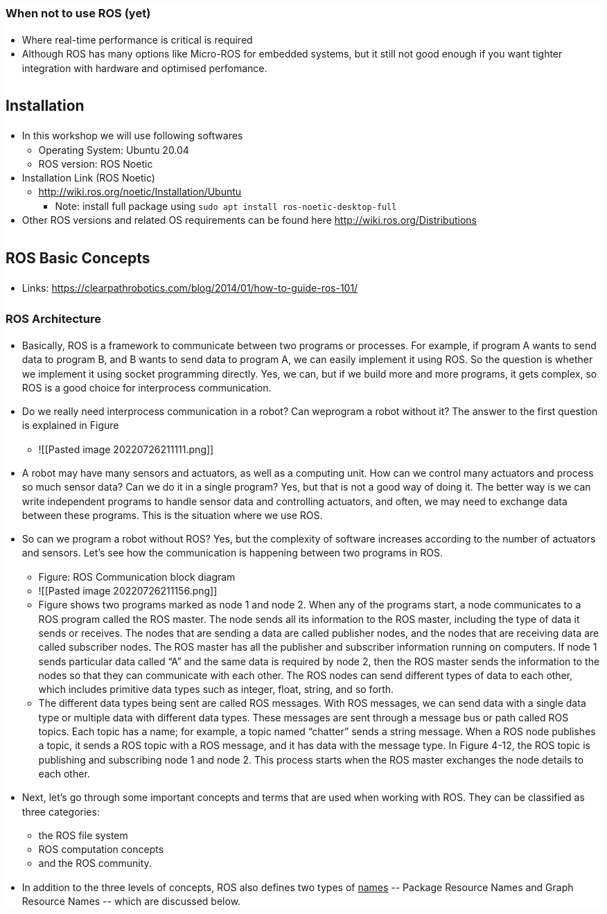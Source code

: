 ### When not to use ROS (yet)
- Where real-time performance is critical is required
- Although ROS has many options like Micro-ROS for embedded systems, but it still not good enough if you want tighter integration with hardware and optimised perfomance.

## Installation
- In this workshop we will use following softwares
	- Operating System: Ubuntu 20.04
	- ROS version: ROS Noetic
- Installation Link (ROS Noetic)
	- http://wiki.ros.org/noetic/Installation/Ubuntu
		- Note: install full package using  `sudo apt install ros-noetic-desktop-full`
- Other ROS versions and related OS requirements can be found here http://wiki.ros.org/Distributions

## ROS Basic Concepts
- Links: https://clearpathrobotics.com/blog/2014/01/how-to-guide-ros-101/

### ROS Architecture
- Basically, ROS is a framework to communicate between two programs or processes. For example, if program A wants to send data to program B, and B wants to send data to program A, we can easily implement it using ROS. So the question is whether we implement it using socket programming directly. Yes, we can, but if we build more and more programs, it gets complex, so ROS is a good choice for interprocess communication.
- Do we really need interprocess communication in a robot? Can weprogram a robot without it? The answer to the first question is explained in Figure
	- ![[Pasted image 20220726211111.png]]
	 
- A robot may have many sensors and actuators, as well as a computing unit. How can we control many actuators and process so much sensor data? Can we do it in a single program? Yes, but that is not a good way of doing it. The better way is we can write independent programs to handle sensor data and controlling actuators, and often, we may need to exchange data between these programs. This is the situation where we use ROS.
- So can we program a robot without ROS? Yes, but the complexity of software increases according to the number of actuators and sensors. Let’s see how the communication is happening between two programs in ROS.
	- Figure: ROS Communication block diagram
	- ![[Pasted image 20220726211156.png]]
	- Figure shows two programs marked as node 1 and node 2. When any of the programs start, a node communicates to a ROS program called the ROS master. The node sends all its information to the ROS master, including the type of data it sends or receives. The nodes that are sending a data are called publisher nodes, and the nodes that are receiving data are called subscriber nodes. The ROS master has all the publisher and subscriber information running on computers. If node 1 sends particular data called “A” and the same data is required by node 2, then the ROS master sends the information to the nodes so that they can communicate with each other. The ROS nodes can send different types of data to each other, which includes primitive data types such as integer, float, string, and so forth.
	- The different data types being sent are called ROS messages. With ROS messages, we can send data with a single data type or multiple data with different data types. These messages are sent through a message bus or path called ROS topics. Each topic has a name; for example, a topic named “chatter” sends a string message. When a ROS node publishes a topic, it sends a ROS topic with a ROS message, and it has data with the message type. In Figure 4-12, the ROS topic is publishing and subscribing node 1 and node 2. This process starts when the ROS master exchanges the node details to each other.
- Next, let’s go through some important concepts and terms that are used when working with ROS. They can be classified as three categories:
	- the ROS file system
	- ROS computation concepts
	- and the ROS community.
- In addition to the three levels of concepts, ROS also defines two types of [names](http://wiki.ros.org/Names) -- Package Resource Names and Graph Resource Names -- which are discussed below.
